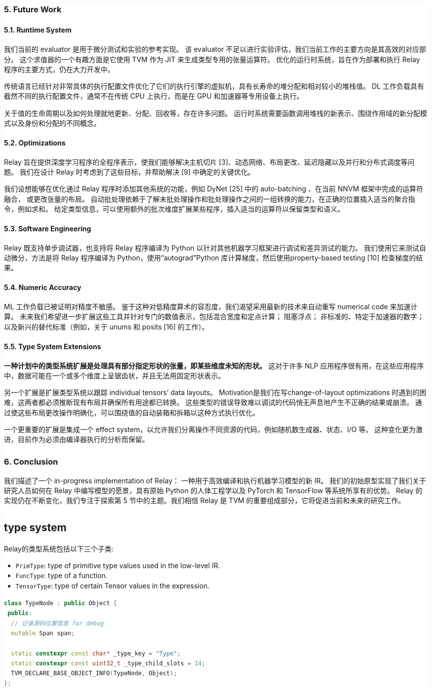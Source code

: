 ### 5. Future Work
#### 5.1. Runtime System
我们当前的 evaluator 是用于微分测试和实验的参考实现。 该 evaluator 不足以进行实验评估，我们当前工作的主要方向是其高效的对应部分。 这个求值器的一个有趣方面是它使用 TVM 作为 JIT 来生成类型专用的张量运算符。 优化的运行时系统，旨在作为部署和执行 Relay 程序的主要方式，仍在大力开发中。

传统语言已经针对非常具体的执行配置文件优化了它们的执行引擎的虚拟机，具有长寿命的堆分配和相对较小的堆栈值。 DL 工作负载具有截然不同的执行配置文件，通常不在传统 CPU 上执行，而是在 GPU 和加速器等专用设备上执行。

关于值的生命周期以及如何处理就地更新、分配、回收等，存在许多问题。 运行时系统需要函数调用堆栈的新表示、围绕作用域的新分配模式以及身份和分配的不同概念。

#### 5.2. Optimizations
Relay 旨在提供深度学习程序的全程序表示，使我们能够解决主机切片 [3]、动态网络、布局更改、延迟隐藏以及并行和分布式调度等问题。 我们在设计 Relay 时考虑到了这些目标，并帮助解决 [9] 中确定的关键优化。

我们设想能够在优化通过 Relay 程序时添加其他系统的功能，例如 DyNet [25] 中的 auto-batching 、在当前 NNVM 框架中完成的运算符融合， 或更改张量的布局。 自动批处理依赖于了解未批处理操作和批处理操作之间的一组转换的能力，在正确的位置插入适当的聚合指令，例如求和。 给定类型信息，可以使用额外的批次维度扩展某些程序，插入适当的运算符以保留类型和语义。

#### 5.3. Software Engineering
Relay 既支持单步调试器，也支持将 Relay 程序编译为 Python 以针对其他机器学习框架进行调试和差异测试的能力。 我们使用它来测试自动微分，方法是将 Relay 程序编译为 Python，使用“autograd”Python 库计算梯度，然后使用property-based testing [10] 检查梯度的结果。

#### 5.4. Numeric Accuracy
ML 工作负载已被证明对精度不敏感。 鉴于这种对低精度算术的容忍度，我们渴望采用最新的技术来自动重写 numerical code 来加速计算。 未来我们希望进一步扩展这些工具并针对专门的数值表示，包括混合宽度和定点计算； 阻塞浮点； 非标准的、特定于加速器的数字； 以及新兴的替代标准（例如，关于 unums 和 posits [16] 的工作）。

#### 5.5. Type System Extensions
**一种计划中的类型系统扩展是处理具有部分指定形状的张量，即某些维度未知的形状。** 这对于许多 NLP 应用程序很有用，在这些应用程序中，数据可能在一个或多个维度上呈锯齿状，并且无法用固定形状表示。

另一个扩展是扩展类型系统以跟踪  individual tensors’ data layouts。 Motivation是我们在写change-of-layout optimizations 时遇到的困难，这两者都必须推断现有布局并确保所有用途都已转换。 这些类型的错误导致难以调试的代码悄无声息地产生不正确的结果或崩溃。 通过使这些布局更改操作明确化，可以围绕值的自动装箱和拆箱以这种方式执行优化。

一个更重要的扩展是集成一个 effect system，以允许我们分离操作不同资源的代码，例如随机数生成器、状态、I/O 等。 这种变化更为激进，目前作为必须由编译器执行的分析而保留。


### 6. Conclusion
我们描述了一个 in-progress implementation of Relay： 一种用于高效编译和执行机器学习模型的新 IR。 我们的初始原型实现了我们关于研究人员如何在 Relay 中编写模型的愿景，具有原始 Python 的人体工程学以及 PyTorch 和 TensorFlow 等系统所享有的优势。 Relay 的实现仍在不断变化，我们专注于探索第 5 节中的主题。我们相信 Relay 是 TVM 的重要组成部分，它将促进当前和未来的研究工作。

## type system

Relay的类型系统包括以下三个子类:

- `PrimType`: type of primitive type values used in the low-level IR.
- `FuncType`: type of a function.
- `TensorType`: type of certain Tensor values in the expression.


```cpp
class TypeNode : public Object {
 public:
  // 记录源码位置信息 for debug
  mutable Span span;

  static constexpr const char* _type_key = "Type";
  static constexpr const uint32_t _type_child_slots = 14;
  TVM_DECLARE_BASE_OBJECT_INFO(TypeNode, Object);
};
```
